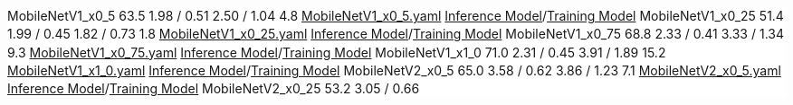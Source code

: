 <tr>
<td>MobileNetV1_x0_5</td>
<td>63.5</td>
<td>1.98 / 0.51</td>
<td>2.50 / 1.04</td>
<td>4.8</td>
<td><a href="https://github.com/PaddlePaddle/PaddleX/blob/develop/paddlex/configs/modules/image_classification/MobileNetV1_x0_5.yaml">MobileNetV1_x0_5.yaml</a></td>
<td><a href="https://paddle-model-ecology.bj.bcebos.com/paddlex/official_inference_model/paddle3.0.0/MobileNetV1_x0_5_infer.tar">Inference Model</a>/<a href="https://paddle-model-ecology.bj.bcebos.com/paddlex/official_pretrained_model/MobileNetV1_x0_5_pretrained.pdparams">Training Model</a></td>
</tr>
<tr>
<td>MobileNetV1_x0_25</td>
<td>51.4</td>
<td>1.99 / 0.45</td>
<td>1.82 / 0.73</td>
<td>1.8</td>
<td><a href="https://github.com/PaddlePaddle/PaddleX/blob/develop/paddlex/configs/modules/image_classification/MobileNetV1_x0_25.yaml">MobileNetV1_x0_25.yaml</a></td>
<td><a href="https://paddle-model-ecology.bj.bcebos.com/paddlex/official_inference_model/paddle3.0.0/MobileNetV1_x0_25_infer.tar">Inference Model</a>/<a href="https://paddle-model-ecology.bj.bcebos.com/paddlex/official_pretrained_model/MobileNetV1_x0_25_pretrained.pdparams">Training Model</a></td>
</tr>
<tr>
<td>MobileNetV1_x0_75</td>
<td>68.8</td>
<td>2.33 / 0.41</td>
<td>3.33 / 1.34</td>
<td>9.3</td>
<td><a href="https://github.com/PaddlePaddle/PaddleX/blob/develop/paddlex/configs/modules/image_classification/MobileNetV1_x0_75.yaml">MobileNetV1_x0_75.yaml</a></td>
<td><a href="https://paddle-model-ecology.bj.bcebos.com/paddlex/official_inference_model/paddle3.0.0/MobileNetV1_x0_75_infer.tar">Inference Model</a>/<a href="https://paddle-model-ecology.bj.bcebos.com/paddlex/official_pretrained_model/MobileNetV1_x0_75_pretrained.pdparams">Training Model</a></td>
</tr>
<tr>
<td>MobileNetV1_x1_0</td>
<td>71.0</td>
<td>2.31 / 0.45</td>
<td>3.91 / 1.89</td>
<td>15.2</td>
<td><a href="https://github.com/PaddlePaddle/PaddleX/blob/develop/paddlex/configs/modules/image_classification/MobileNetV1_x1_0.yaml">MobileNetV1_x1_0.yaml</a></td>
<td><a href="https://paddle-model-ecology.bj.bcebos.com/paddlex/official_inference_model/paddle3.0.0/MobileNetV1_x1_0_infer.tar">Inference Model</a>/<a href="https://paddle-model-ecology.bj.bcebos.com/paddlex/official_pretrained_model/MobileNetV1_x1_0_pretrained.pdparams">Training Model</a></td>
</tr>
<tr>
<td>MobileNetV2_x0_5</td>
<td>65.0</td>
<td>3.58 / 0.62</td>
<td>3.86 / 1.23</td>
<td>7.1</td>
<td><a href="https://github.com/PaddlePaddle/PaddleX/blob/develop/paddlex/configs/modules/image_classification/MobileNetV2_x0_5.yaml">MobileNetV2_x0_5.yaml</a></td>
<td><a href="https://paddle-model-ecology.bj.bcebos.com/paddlex/official_inference_model/paddle3.0.0/MobileNetV2_x0_5_infer.tar">Inference Model</a>/<a href="https://paddle-model-ecology.bj.bcebos.com/paddlex/official_pretrained_model/MobileNetV2_x0_5_pretrained.pdparams">Training Model</a></td>
</tr>
<tr>
<td>MobileNetV2_x0_25</td>
<td>53.2</td>
<td>3.05 / 0.66</td>